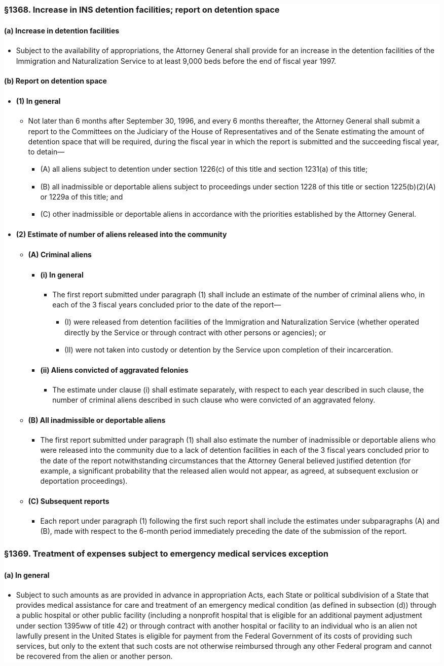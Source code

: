 ### §1368. Increase in INS detention facilities; report on detention space
#### (a) Increase in detention facilities
* Subject to the availability of appropriations, the Attorney General shall provide for an increase in the detention facilities of the Immigration and Naturalization Service to at least 9,000 beds before the end of fiscal year 1997.

#### (b) Report on detention space
* #### (1) In general
  * Not later than 6 months after September 30, 1996, and every 6 months thereafter, the Attorney General shall submit a report to the Committees on the Judiciary of the House of Representatives and of the Senate estimating the amount of detention space that will be required, during the fiscal year in which the report is submitted and the succeeding fiscal year, to detain—

    * (A) all aliens subject to detention under section 1226(c) of this title and section 1231(a) of this title;

    * (B) all inadmissible or deportable aliens subject to proceedings under section 1228 of this title or section 1225(b)(2)(A) or 1229a of this title; and

    * (C) other inadmissible or deportable aliens in accordance with the priorities established by the Attorney General.

* #### (2) Estimate of number of aliens released into the community
  * #### (A) Criminal aliens
    * #### (i) In general
      * The first report submitted under paragraph (1) shall include an estimate of the number of criminal aliens who, in each of the 3 fiscal years concluded prior to the date of the report—

        * (I) were released from detention facilities of the Immigration and Naturalization Service (whether operated directly by the Service or through contract with other persons or agencies); or

        * (II) were not taken into custody or detention by the Service upon completion of their incarceration.

    * #### (ii) Aliens convicted of aggravated felonies
      * The estimate under clause (i) shall estimate separately, with respect to each year described in such clause, the number of criminal aliens described in such clause who were convicted of an aggravated felony.

  * #### (B) All inadmissible or deportable aliens
    * The first report submitted under paragraph (1) shall also estimate the number of inadmissible or deportable aliens who were released into the community due to a lack of detention facilities in each of the 3 fiscal years concluded prior to the date of the report notwithstanding circumstances that the Attorney General believed justified detention (for example, a significant probability that the released alien would not appear, as agreed, at subsequent exclusion or deportation proceedings).

  * #### (C) Subsequent reports
    * Each report under paragraph (1) following the first such report shall include the estimates under subparagraphs (A) and (B), made with respect to the 6-month period immediately preceding the date of the submission of the report.

### §1369. Treatment of expenses subject to emergency medical services exception
#### (a) In general
* Subject to such amounts as are provided in advance in appropriation Acts, each State or political subdivision of a State that provides medical assistance for care and treatment of an emergency medical condition (as defined in subsection (d)) through a public hospital or other public facility (including a nonprofit hospital that is eligible for an additional payment adjustment under section 1395ww of title 42) or through contract with another hospital or facility to an individual who is an alien not lawfully present in the United States is eligible for payment from the Federal Government of its costs of providing such services, but only to the extent that such costs are not otherwise reimbursed through any other Federal program and cannot be recovered from the alien or another person.
